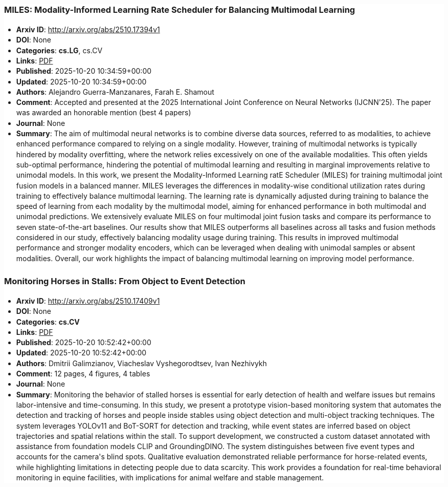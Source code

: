 

### MILES: Modality-Informed Learning Rate Scheduler for Balancing Multimodal Learning
- **Arxiv ID**: http://arxiv.org/abs/2510.17394v1
- **DOI**: None
- **Categories**: **cs.LG**, cs.CV
- **Links**: [PDF](http://arxiv.org/pdf/2510.17394v1)
- **Published**: 2025-10-20 10:34:59+00:00
- **Updated**: 2025-10-20 10:34:59+00:00
- **Authors**: Alejandro Guerra-Manzanares, Farah E. Shamout
- **Comment**: Accepted and presented at the 2025 International Joint Conference on
  Neural Networks (IJCNN'25). The paper was awarded an honorable mention (best
  4 papers)
- **Journal**: None
- **Summary**: The aim of multimodal neural networks is to combine diverse data sources, referred to as modalities, to achieve enhanced performance compared to relying on a single modality. However, training of multimodal networks is typically hindered by modality overfitting, where the network relies excessively on one of the available modalities. This often yields sub-optimal performance, hindering the potential of multimodal learning and resulting in marginal improvements relative to unimodal models. In this work, we present the Modality-Informed Learning ratE Scheduler (MILES) for training multimodal joint fusion models in a balanced manner. MILES leverages the differences in modality-wise conditional utilization rates during training to effectively balance multimodal learning. The learning rate is dynamically adjusted during training to balance the speed of learning from each modality by the multimodal model, aiming for enhanced performance in both multimodal and unimodal predictions. We extensively evaluate MILES on four multimodal joint fusion tasks and compare its performance to seven state-of-the-art baselines. Our results show that MILES outperforms all baselines across all tasks and fusion methods considered in our study, effectively balancing modality usage during training. This results in improved multimodal performance and stronger modality encoders, which can be leveraged when dealing with unimodal samples or absent modalities. Overall, our work highlights the impact of balancing multimodal learning on improving model performance.



### Monitoring Horses in Stalls: From Object to Event Detection
- **Arxiv ID**: http://arxiv.org/abs/2510.17409v1
- **DOI**: None
- **Categories**: **cs.CV**
- **Links**: [PDF](http://arxiv.org/pdf/2510.17409v1)
- **Published**: 2025-10-20 10:52:42+00:00
- **Updated**: 2025-10-20 10:52:42+00:00
- **Authors**: Dmitrii Galimzianov, Viacheslav Vyshegorodtsev, Ivan Nezhivykh
- **Comment**: 12 pages, 4 figures, 4 tables
- **Journal**: None
- **Summary**: Monitoring the behavior of stalled horses is essential for early detection of health and welfare issues but remains labor-intensive and time-consuming. In this study, we present a prototype vision-based monitoring system that automates the detection and tracking of horses and people inside stables using object detection and multi-object tracking techniques. The system leverages YOLOv11 and BoT-SORT for detection and tracking, while event states are inferred based on object trajectories and spatial relations within the stall. To support development, we constructed a custom dataset annotated with assistance from foundation models CLIP and GroundingDINO. The system distinguishes between five event types and accounts for the camera's blind spots. Qualitative evaluation demonstrated reliable performance for horse-related events, while highlighting limitations in detecting people due to data scarcity. This work provides a foundation for real-time behavioral monitoring in equine facilities, with implications for animal welfare and stable management.
